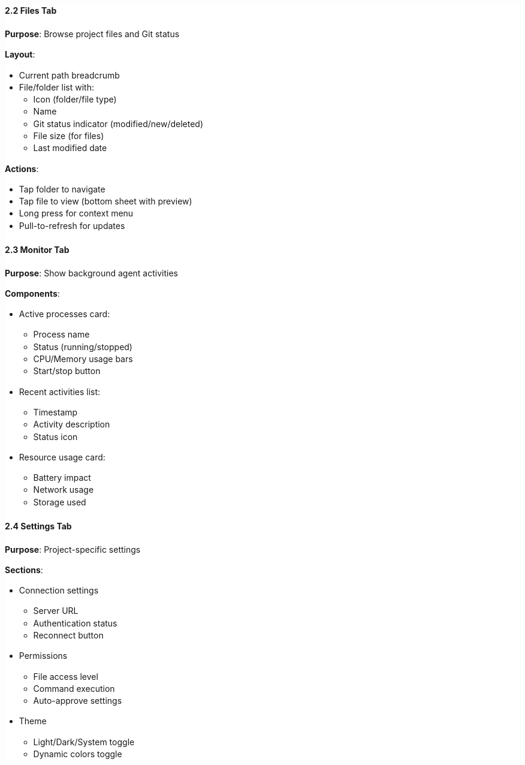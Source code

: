 #### 2.2 Files Tab

**Purpose**: Browse project files and Git status

**Layout**:
- Current path breadcrumb
- File/folder list with:
  - Icon (folder/file type)
  - Name
  - Git status indicator (modified/new/deleted)
  - File size (for files)
  - Last modified date

**Actions**:
- Tap folder to navigate
- Tap file to view (bottom sheet with preview)
- Long press for context menu
- Pull-to-refresh for updates

#### 2.3 Monitor Tab

**Purpose**: Show background agent activities

**Components**:
- Active processes card:
  - Process name
  - Status (running/stopped)
  - CPU/Memory usage bars
  - Start/stop button

- Recent activities list:
  - Timestamp
  - Activity description
  - Status icon

- Resource usage card:
  - Battery impact
  - Network usage
  - Storage used

#### 2.4 Settings Tab

**Purpose**: Project-specific settings

**Sections**:
- Connection settings
  - Server URL
  - Authentication status
  - Reconnect button
  
- Permissions
  - File access level
  - Command execution
  - Auto-approve settings

- Theme
  - Light/Dark/System toggle
  - Dynamic colors toggle
